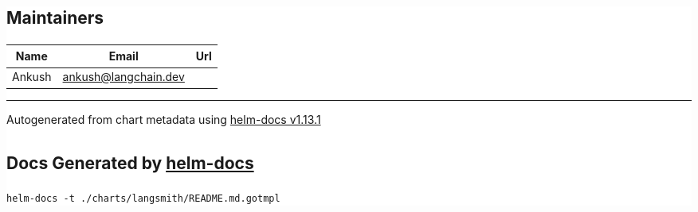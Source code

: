 ## Maintainers

| Name | Email | Url |
| ---- | ------ | --- |
| Ankush | <ankush@langchain.dev> |  |

----------------------------------------------
Autogenerated from chart metadata using [helm-docs v1.13.1](https://github.com/norwoodj/helm-docs/releases/v1.13.1)
## Docs Generated by [helm-docs](https://github.com/norwoodj/helm-docs)
`helm-docs -t ./charts/langsmith/README.md.gotmpl`
